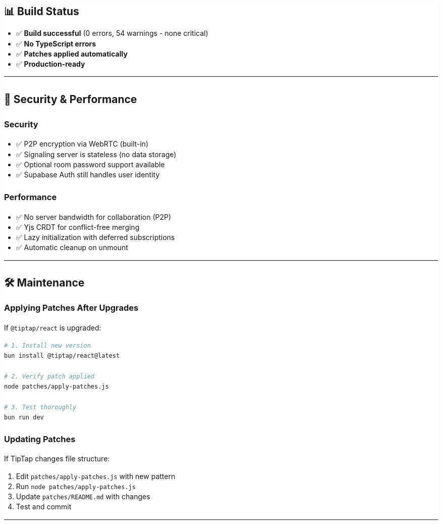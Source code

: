 
## 📊 Build Status

- ✅ **Build successful** (0 errors, 54 warnings - none critical)
- ✅ **No TypeScript errors**
- ✅ **Patches applied automatically**
- ✅ **Production-ready**

---

## 🔐 Security & Performance

### **Security**

- ✅ P2P encryption via WebRTC (built-in)
- ✅ Signaling server is stateless (no data storage)
- ✅ Optional room password support available
- ✅ Supabase Auth still handles user identity

### **Performance**

- ✅ No server bandwidth for collaboration (P2P)
- ✅ Yjs CRDT for conflict-free merging
- ✅ Lazy initialization with deferred subscriptions
- ✅ Automatic cleanup on unmount

---

## 🛠️ Maintenance

### **Applying Patches After Upgrades**

If `@tiptap/react` is upgraded:

```bash
# 1. Install new version
bun install @tiptap/react@latest

# 2. Verify patch applied
node patches/apply-patches.js

# 3. Test thoroughly
bun run dev
```

### **Updating Patches**

If TipTap changes file structure:

1. Edit `patches/apply-patches.js` with new pattern
2. Run `node patches/apply-patches.js`
3. Update `patches/README.md` with changes
4. Test and commit

---